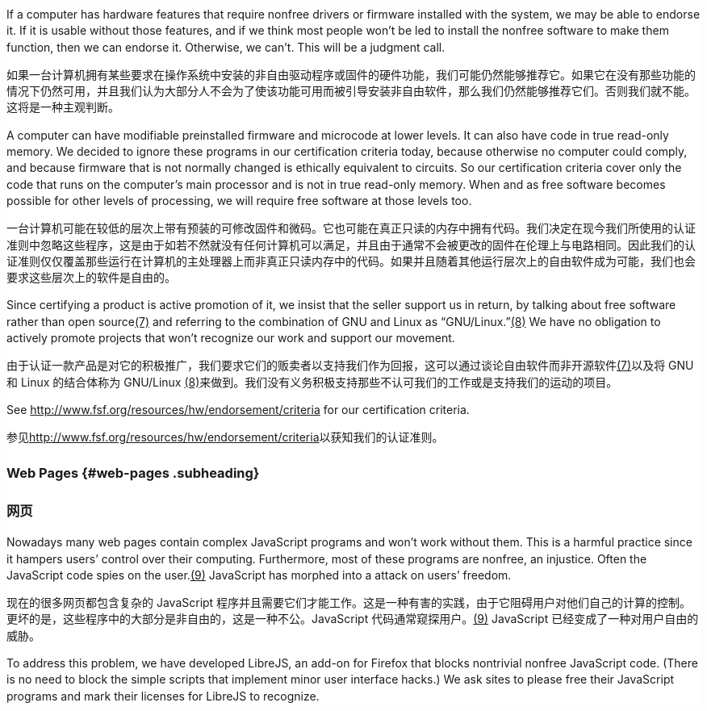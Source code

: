 If a computer has hardware features that require nonfree drivers or
firmware installed with the system, we may be able to endorse it. If it
is usable without those features, and if we think most people won’t be
led to install the nonfree software to make them function, then we can
endorse it. Otherwise, we can’t. This will be a judgment call.

如果一台计算机拥有某些要求在操作系统中安装的非自由驱动程序或固件的硬件功能，我们可能仍然能够推荐它。如果它在没有那些功能的情况下仍然可用，并且我们认为大部分人不会为了使该功能可用而被引导安装非自由软件，那么我们仍然能够推荐它们。否则我们就不能。这将是一种主观判断。

A computer can have modifiable preinstalled firmware and microcode at
lower levels. It can also have code in true read-only memory. We decided
to ignore these programs in our certification criteria today, because
otherwise no computer could comply, and because firmware that is not
normally changed is ethically equivalent to circuits. So our
certification criteria cover only the code that runs on the computer’s
main processor and is not in true read-only memory. When and as free
software becomes possible for other levels of processing, we will
require free software at those levels too.

一台计算机可能在较低的层次上带有预装的可修改固件和微码。它也可能在真正只读的内存中拥有代码。我们决定在现今我们所使用的认证准则中忽略这些程序，这是由于如若不然就没有任何计算机可以满足，并且由于通常不会被更改的固件在伦理上与电路相同。因此我们的认证准则仅仅覆盖那些运行在计算机的主处理器上而非真正只读内存中的代码。如果并且随着其他运行层次上的自由软件成为可能，我们也会要求这些层次上的软件是自由的。

Since certifying a product is active promotion of it, we insist that the
seller support us in return, by talking about free software rather than
open source[(7)](#FOOT7) and referring to the combination of GNU and
Linux as “GNU/Linux.”[(8)](#FOOT8) We have no obligation to actively
promote projects that won’t recognize our work and support our movement.

由于认证一款产品是对它的积极推广，我们要求它们的贩卖者以支持我们作为回报，这可以通过谈论自由软件而非开源软件[(7)](#FOOT7)以及将 GNU 和 Linux 的结合体称为 GNU/Linux [(8)](#FOOT8)来做到。我们没有义务积极支持那些不认可我们的工作或是支持我们的运动的项目。

See <http://www.fsf.org/resources/hw/endorsement/criteria> for our
certification criteria.

参见<http://www.fsf.org/resources/hw/endorsement/criteria>以获知我们的认证准则。

### Web Pages {#web-pages .subheading}

### 网页

Nowadays many web pages contain complex JavaScript programs and won’t
work without them. This is a harmful practice since it hampers users’
control over their computing. Furthermore, most of these programs are
nonfree, an injustice. Often the JavaScript code spies on the
user.[(9)](#FOOT9) JavaScript has morphed into a attack on users’
freedom.

现在的很多网页都包含复杂的 JavaScript 程序并且需要它们才能工作。这是一种有害的实践，由于它阻碍用户对他们自己的计算的控制。更坏的是，这些程序中的大部分是非自由的，这是一种不公。JavaScript 代码通常窥探用户。[(9)](#FOOT9) JavaScript 已经变成了一种对用户自由的威胁。

To address this problem, we have developed LibreJS, an add-on for
Firefox that blocks nontrivial nonfree JavaScript code. (There is no
need to block the simple scripts that implement minor user interface
hacks.) We ask sites to please free their JavaScript programs and mark
their licenses for LibreJS to recognize.
